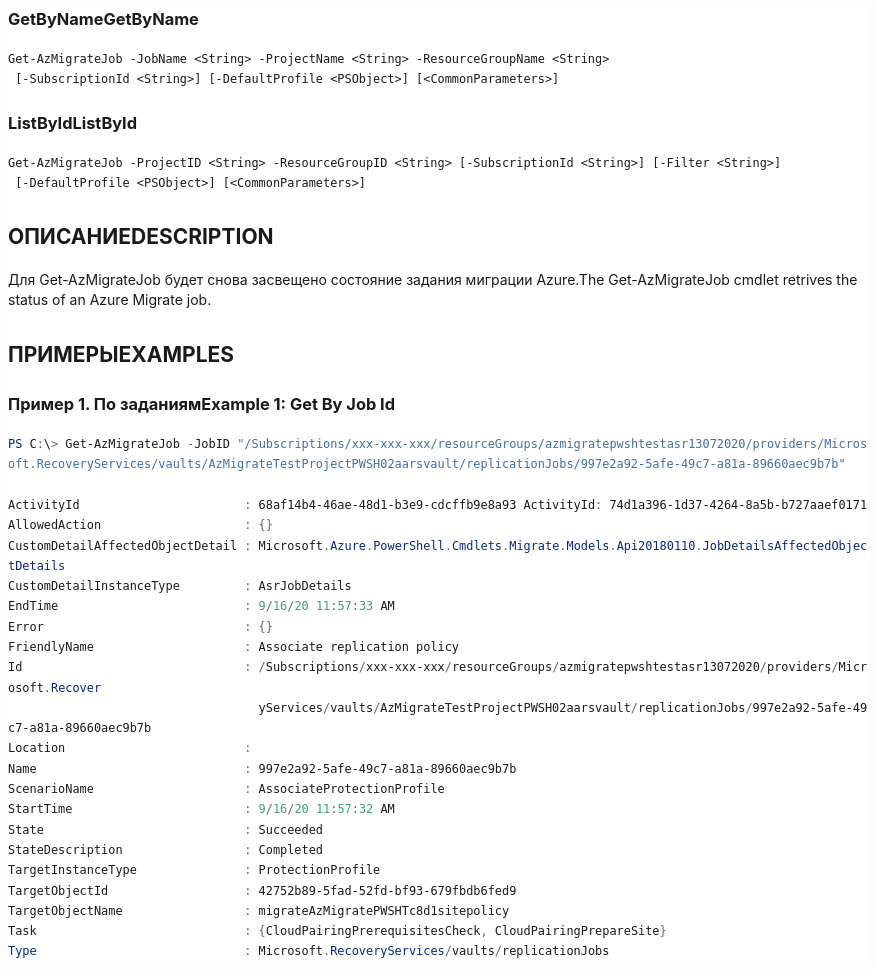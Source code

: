 ### <span data-ttu-id="b22b1-108">GetByName</span><span class="sxs-lookup"><span data-stu-id="b22b1-108">GetByName</span></span>
```
Get-AzMigrateJob -JobName <String> -ProjectName <String> -ResourceGroupName <String>
 [-SubscriptionId <String>] [-DefaultProfile <PSObject>] [<CommonParameters>]
```

### <span data-ttu-id="b22b1-109">ListById</span><span class="sxs-lookup"><span data-stu-id="b22b1-109">ListById</span></span>
```
Get-AzMigrateJob -ProjectID <String> -ResourceGroupID <String> [-SubscriptionId <String>] [-Filter <String>]
 [-DefaultProfile <PSObject>] [<CommonParameters>]
```

## <span data-ttu-id="b22b1-110">ОПИСАНИЕ</span><span class="sxs-lookup"><span data-stu-id="b22b1-110">DESCRIPTION</span></span>
<span data-ttu-id="b22b1-111">Для Get-AzMigrateJob будет снова засвещено состояние задания миграции Azure.</span><span class="sxs-lookup"><span data-stu-id="b22b1-111">The Get-AzMigrateJob cmdlet retrives the status of an Azure Migrate job.</span></span>

## <span data-ttu-id="b22b1-112">ПРИМЕРЫ</span><span class="sxs-lookup"><span data-stu-id="b22b1-112">EXAMPLES</span></span>

### <span data-ttu-id="b22b1-113">Пример 1. По заданиям</span><span class="sxs-lookup"><span data-stu-id="b22b1-113">Example 1: Get By Job Id</span></span>
```powershell
PS C:\> Get-AzMigrateJob -JobID "/Subscriptions/xxx-xxx-xxx/resourceGroups/azmigratepwshtestasr13072020/providers/Microsoft.RecoveryServices/vaults/AzMigrateTestProjectPWSH02aarsvault/replicationJobs/997e2a92-5afe-49c7-a81a-89660aec9b7b" 

ActivityId                       : 68af14b4-46ae-48d1-b3e9-cdcffb9e8a93 ActivityId: 74d1a396-1d37-4264-8a5b-b727aaef0171
AllowedAction                    : {}
CustomDetailAffectedObjectDetail : Microsoft.Azure.PowerShell.Cmdlets.Migrate.Models.Api20180110.JobDetailsAffectedObjectDetails
CustomDetailInstanceType         : AsrJobDetails
EndTime                          : 9/16/20 11:57:33 AM
Error                            : {}
FriendlyName                     : Associate replication policy
Id                               : /Subscriptions/xxx-xxx-xxx/resourceGroups/azmigratepwshtestasr13072020/providers/Microsoft.Recover
                                   yServices/vaults/AzMigrateTestProjectPWSH02aarsvault/replicationJobs/997e2a92-5afe-49c7-a81a-89660aec9b7b
Location                         :
Name                             : 997e2a92-5afe-49c7-a81a-89660aec9b7b
ScenarioName                     : AssociateProtectionProfile
StartTime                        : 9/16/20 11:57:32 AM
State                            : Succeeded
StateDescription                 : Completed
TargetInstanceType               : ProtectionProfile
TargetObjectId                   : 42752b89-5fad-52fd-bf93-679fbdb6fed9
TargetObjectName                 : migrateAzMigratePWSHTc8d1sitepolicy
Task                             : {CloudPairingPrerequisitesCheck, CloudPairingPrepareSite}
Type                             : Microsoft.RecoveryServices/vaults/replicationJobs
```
